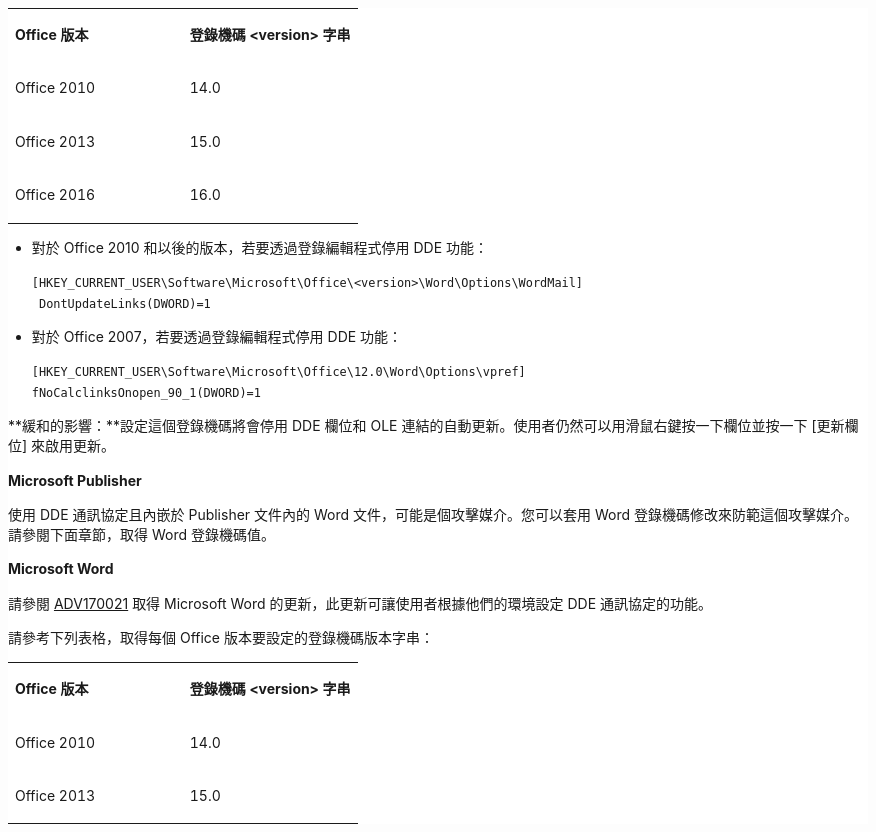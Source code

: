 <table>
<colgroup>
<col style="width: 50%" />
<col style="width: 50%" />
</colgroup>
<tbody>
<tr class="odd">
<td><p><strong>Office 版本</strong></p></td>
<td><p><strong>登錄機碼 &lt;version&gt; 字串</strong></p></td>
</tr>
<tr class="even">
<td><p>Office 2010</p></td>
<td><p>14.0</p></td>
</tr>
<tr class="odd">
<td><p>Office 2013</p></td>
<td><p>15.0</p></td>
</tr>
<tr class="even">
<td><p>Office 2016</p></td>
<td><p>16.0</p></td>
</tr>
</tbody>
</table>

  

  - 對於 Office 2010 和以後的版本，若要透過登錄編輯程式停用 DDE 功能：
    
        [HKEY_CURRENT_USER\Software\Microsoft\Office\<version>\Word\Options\WordMail]
         DontUpdateLinks(DWORD)=1

  - 對於 Office 2007，若要透過登錄編輯程式停用 DDE 功能：
    
        [HKEY_CURRENT_USER\Software\Microsoft\Office\12.0\Word\Options\vpref]
        fNoCalclinksOnopen_90_1(DWORD)=1

**緩和的影響：**設定這個登錄機碼將會停用 DDE 欄位和 OLE 連結的自動更新。使用者仍然可以用滑鼠右鍵按一下欄位並按一下 \[更新欄位\] 來啟用更新。

**Microsoft Publisher**

使用 DDE 通訊協定且內嵌於 Publisher 文件內的 Word 文件，可能是個攻擊媒介。您可以套用 Word 登錄機碼修改來防範這個攻擊媒介。請參閱下面章節，取得 Word 登錄機碼值。

**Microsoft Word**

請參閱 [ADV170021](https://portal.msrc.microsoft.com/zh-tw/security-guidance/advisory/adv170021) 取得 Microsoft Word 的更新，此更新可讓使用者根據他們的環境設定 DDE 通訊協定的功能。

請參考下列表格，取得每個 Office 版本要設定的登錄機碼版本字串：

<table>
<colgroup>
<col style="width: 50%" />
<col style="width: 50%" />
</colgroup>
<tbody>
<tr class="odd">
<td><p><strong>Office 版本</strong></p></td>
<td><p><strong>登錄機碼 &lt;version&gt; 字串</strong></p></td>
</tr>
<tr class="even">
<td><p>Office 2010</p></td>
<td><p>14.0</p></td>
</tr>
<tr class="odd">
<td><p>Office 2013</p></td>
<td><p>15.0</p></td>
</tr>
<tr class="even">